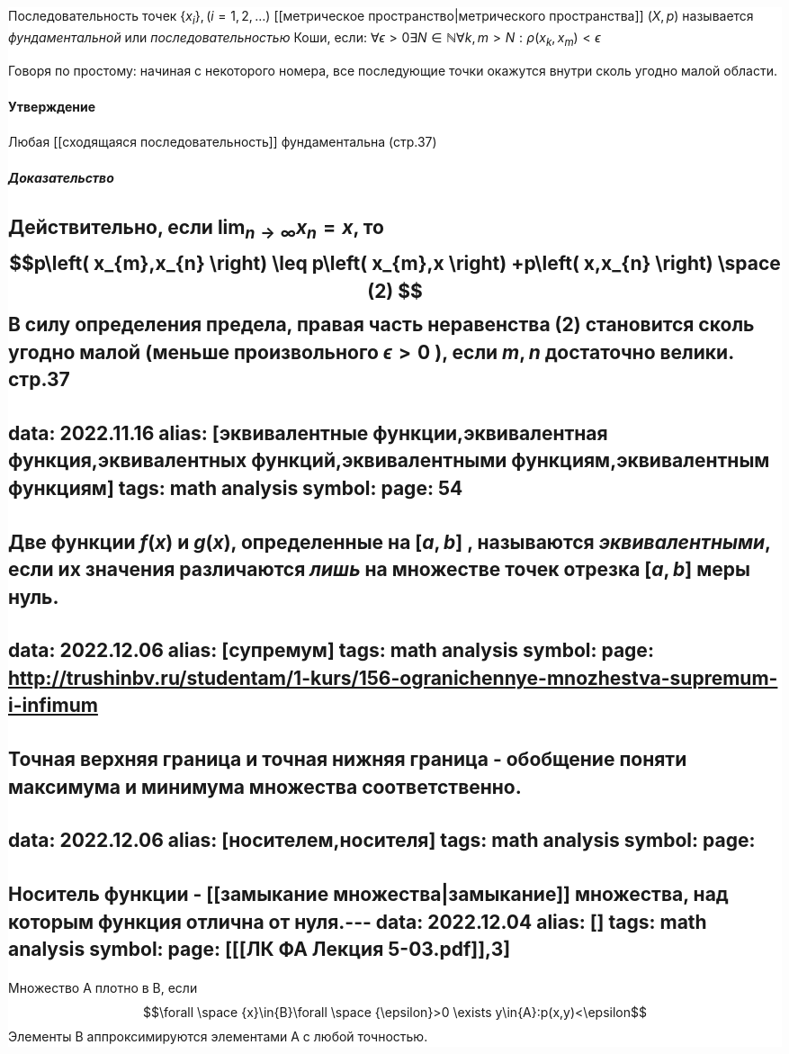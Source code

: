 Последовательность точек $\left\{ x_{i} \right\},(i=1,2,\dots)$ [[метрическое пространство|метрического пространства]] $\left( X,p \right)$ называется *фундаментальной* или *последовательностью* Коши, если:
$\forall \epsilon > 0 \exists N \in \mathbb{N} \forall k,m > N: \rho(x_{k},x_{m}) < \epsilon$

Говоря по простому: начиная с некоторого номера, все последующие точки окажутся внутри сколь угодно малой области.


#### Утверждение
Любая [[сходящаяся последовательность]] фундаментальна (стр.37)
##### Доказательство
Действительно, если $\lim_{ n \to \infty }x_{n}=x$, то
$$p\left( x_{m},x_{n} \right) \leq p\left( x_{m},x \right) +p\left( x,x_{n} \right) \space (2) $$
В силу определения предела, правая часть неравенства (2) становится сколь угодно малой (меньше произвольного $\epsilon>0$ ), если $m,n$ достаточно велики. стр.37
---
data: 2022.11.16
alias: [эквивалентные функции,эквивалентная функция,эквивалентных функций,эквивалентными функциям,эквивалентным функциям]
tags: math analysis
symbol:
page: 54
---
Две функции $f(x)$ и $g(x)$, определенные на $\left[ a,b \right]$ , называются *эквивалентными*, если их значения различаются *лишь* на множестве точек отрезка $\left[ a,b \right]$ меры нуль.
---
data: 2022.12.06
alias: [супремум]
tags: math analysis
symbol:
page: http://trushinbv.ru/studentam/1-kurs/156-ogranichennye-mnozhestva-supremum-i-infimum
---
Точная верхняя граница и точная нижняя граница - обобщение поняти максимума и минимума множества соответственно.
---
data: 2022.12.06
alias: [носителем,носителя]
tags: math analysis
symbol:
page:
---
Носитель функции - [[замыкание множества|замыкание]] множества, над которым  функция отлична от нуля.---
data: 2022.12.04
alias: []
tags: math analysis
symbol: 
page: [[[ЛК ФА Лекция 5-03.pdf]],3]
---
Множество А плотно в В, если $$\forall \space {x}\in{B}\forall \space {\epsilon}>0 \exists y\in{A}:p(x,y)<\epsilon$$
Элементы В аппроксимируются элементами А с любой точностью.
